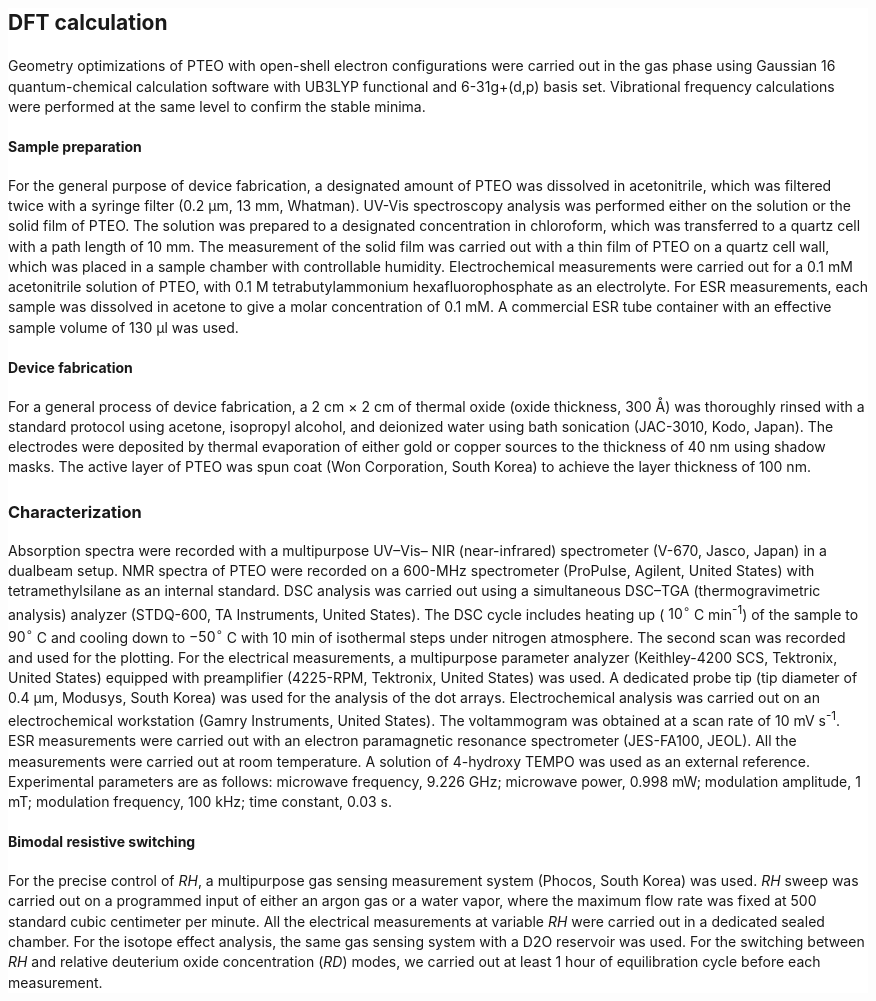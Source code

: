 ## **DFT calculation**

Geometry optimizations of PTEO with open-shell electron configurations were carried out in the gas phase using Gaussian 16 quantum-chemical calculation software with UB3LYP functional and 6-31g+(d,p) basis set. Vibrational frequency calculations were performed at the same level to confirm the stable minima.

#### **Sample preparation**

For the general purpose of device fabrication, a designated amount of PTEO was dissolved in acetonitrile, which was filtered twice with a syringe filter (0.2 μm, 13 mm, Whatman). UV-Vis spectroscopy analysis was performed either on the solution or the solid film of PTEO. The solution was prepared to a designated concentration in chloroform, which was transferred to a quartz cell with a path length of 10 mm. The measurement of the solid film was carried out with a thin film of PTEO on a quartz cell wall, which was placed in a sample chamber with controllable humidity. Electrochemical measurements were carried out for a 0.1 mM acetonitrile solution of PTEO, with 0.1 M tetrabutylammonium hexafluorophosphate as an electrolyte. For ESR measurements, each sample was dissolved in acetone to give a molar concentration of 0.1 mM. A commercial ESR tube container with an effective sample volume of 130 μl was used.

#### **Device fabrication**

For a general process of device fabrication, a 2 cm × 2 cm of thermal oxide (oxide thickness, 300 Å) was thoroughly rinsed with a standard protocol using acetone, isopropyl alcohol, and deionized water using bath sonication (JAC-3010, Kodo, Japan). The electrodes were deposited by thermal evaporation of either gold or copper sources to the thickness of 40 nm using shadow masks. The active layer of PTEO was spun coat (Won Corporation, South Korea) to achieve the layer thickness of 100 nm.

### **Characterization**

Absorption spectra were recorded with a multipurpose UV–Vis– NIR (near-infrared) spectrometer (V-670, Jasco, Japan) in a dualbeam setup. NMR spectra of PTEO were recorded on a 600-MHz spectrometer (ProPulse, Agilent, United States) with tetramethylsilane as an internal standard. DSC analysis was carried out using a simultaneous DSC–TGA (thermogravimetric analysis) analyzer (STDQ-600, TA Instruments, United States). The DSC cycle includes heating up ( $10^{\circ}$ C min<sup>-1</sup>) of the sample to  $90^{\circ}$ C and cooling down to  $-50^{\circ}$ C with 10 min of isothermal steps under nitrogen atmosphere. The second scan was recorded and used for the plotting. For the electrical measurements, a multipurpose parameter analyzer (Keithley-4200 SCS, Tektronix, United States) equipped with preamplifier (4225-RPM, Tektronix, United States) was used. A dedicated probe tip (tip diameter of 0.4 μm, Modusys, South Korea) was used for the analysis of the dot arrays. Electrochemical analysis was carried out on an electrochemical workstation (Gamry Instruments, United States). The voltammogram was obtained at a scan rate of 10 mV s<sup>-1</sup>. ESR measurements were carried out with an electron paramagnetic resonance spectrometer (JES-FA100, JEOL). All the measurements were carried out at room temperature. A solution of 4-hydroxy TEMPO was used as an external reference. Experimental parameters are as follows: microwave frequency, 9.226 GHz; microwave power, 0.998 mW; modulation amplitude, 1 mT; modulation frequency, 100 kHz; time constant, 0.03 s.

#### **Bimodal resistive switching**

For the precise control of *RH*, a multipurpose gas sensing measurement system (Phocos, South Korea) was used. *RH* sweep was carried out on a programmed input of either an argon gas or a water vapor, where the maximum flow rate was fixed at 500 standard cubic centimeter per minute. All the electrical measurements at variable *RH* were carried out in a dedicated sealed chamber. For the isotope effect analysis, the same gas sensing system with a D2O reservoir was used. For the switching between *RH* and relative deuterium oxide concentration (*RD*) modes, we carried out at least 1 hour of equilibration cycle before each measurement.
